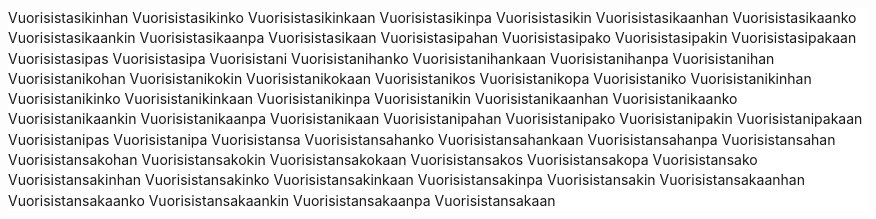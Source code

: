 Vuorisistasikinhan
Vuorisistasikinko
Vuorisistasikinkaan
Vuorisistasikinpa
Vuorisistasikin
Vuorisistasikaanhan
Vuorisistasikaanko
Vuorisistasikaankin
Vuorisistasikaanpa
Vuorisistasikaan
Vuorisistasipahan
Vuorisistasipako
Vuorisistasipakin
Vuorisistasipakaan
Vuorisistasipas
Vuorisistasipa
Vuorisistani
Vuorisistanihanko
Vuorisistanihankaan
Vuorisistanihanpa
Vuorisistanihan
Vuorisistanikohan
Vuorisistanikokin
Vuorisistanikokaan
Vuorisistanikos
Vuorisistanikopa
Vuorisistaniko
Vuorisistanikinhan
Vuorisistanikinko
Vuorisistanikinkaan
Vuorisistanikinpa
Vuorisistanikin
Vuorisistanikaanhan
Vuorisistanikaanko
Vuorisistanikaankin
Vuorisistanikaanpa
Vuorisistanikaan
Vuorisistanipahan
Vuorisistanipako
Vuorisistanipakin
Vuorisistanipakaan
Vuorisistanipas
Vuorisistanipa
Vuorisistansa
Vuorisistansahanko
Vuorisistansahankaan
Vuorisistansahanpa
Vuorisistansahan
Vuorisistansakohan
Vuorisistansakokin
Vuorisistansakokaan
Vuorisistansakos
Vuorisistansakopa
Vuorisistansako
Vuorisistansakinhan
Vuorisistansakinko
Vuorisistansakinkaan
Vuorisistansakinpa
Vuorisistansakin
Vuorisistansakaanhan
Vuorisistansakaanko
Vuorisistansakaankin
Vuorisistansakaanpa
Vuorisistansakaan